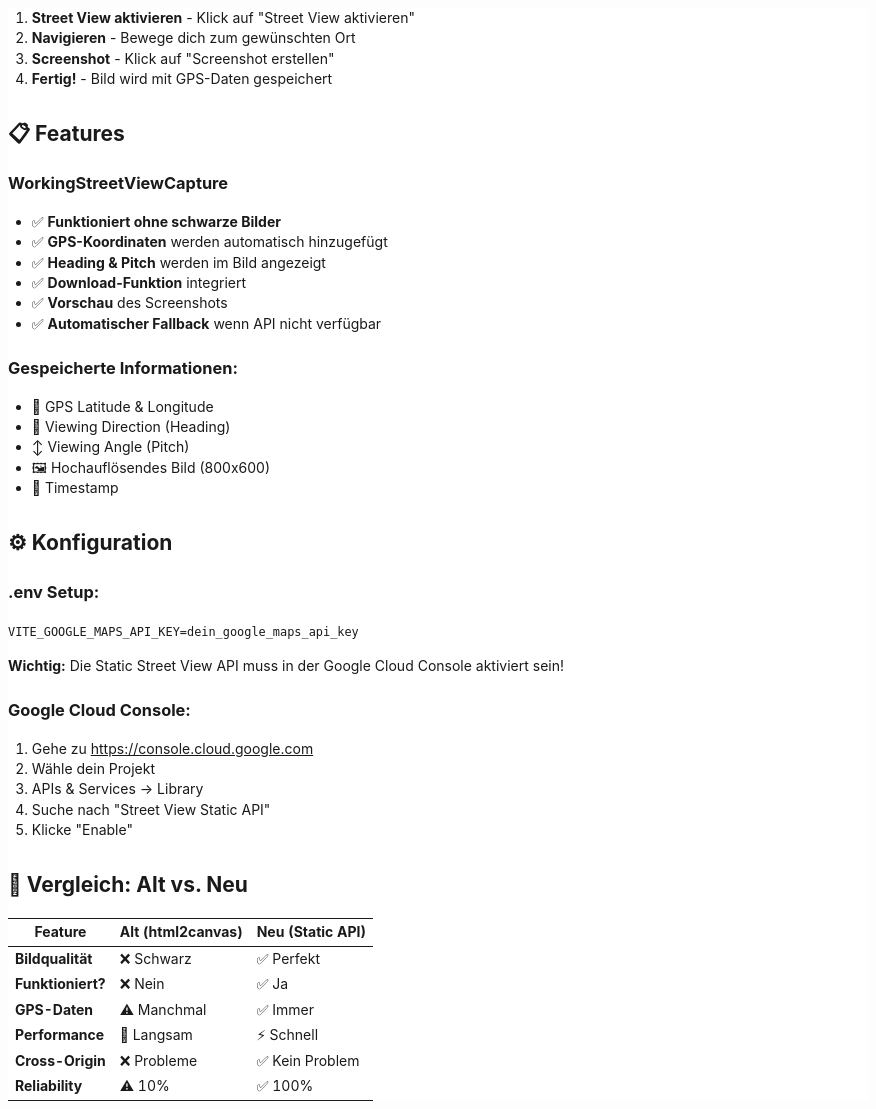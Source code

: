 1. **Street View aktivieren** - Klick auf "Street View aktivieren"
2. **Navigieren** - Bewege dich zum gewünschten Ort
3. **Screenshot** - Klick auf "Screenshot erstellen"
4. **Fertig!** - Bild wird mit GPS-Daten gespeichert

## 📋 Features

### WorkingStreetViewCapture

- ✅ **Funktioniert ohne schwarze Bilder**
- ✅ **GPS-Koordinaten** werden automatisch hinzugefügt
- ✅ **Heading & Pitch** werden im Bild angezeigt
- ✅ **Download-Funktion** integriert
- ✅ **Vorschau** des Screenshots
- ✅ **Automatischer Fallback** wenn API nicht verfügbar

### Gespeicherte Informationen:

- 📍 GPS Latitude & Longitude
- 🧭 Viewing Direction (Heading)
- ↕️ Viewing Angle (Pitch)
- 🖼️ Hochauflösendes Bild (800x600)
- 📅 Timestamp

## ⚙️ Konfiguration

### .env Setup:

```env
VITE_GOOGLE_MAPS_API_KEY=dein_google_maps_api_key
```

**Wichtig:** Die Static Street View API muss in der Google Cloud Console aktiviert sein!

### Google Cloud Console:

1. Gehe zu https://console.cloud.google.com
2. Wähle dein Projekt
3. APIs & Services → Library
4. Suche nach "Street View Static API"
5. Klicke "Enable"

## 🎯 Vergleich: Alt vs. Neu

| Feature | Alt (html2canvas) | Neu (Static API) |
|---------|-------------------|------------------|
| **Bildqualität** | ❌ Schwarz | ✅ Perfekt |
| **Funktioniert?** | ❌ Nein | ✅ Ja |
| **GPS-Daten** | ⚠️ Manchmal | ✅ Immer |
| **Performance** | 🐌 Langsam | ⚡ Schnell |
| **Cross-Origin** | ❌ Probleme | ✅ Kein Problem |
| **Reliability** | ⚠️ 10% | ✅ 100% |

